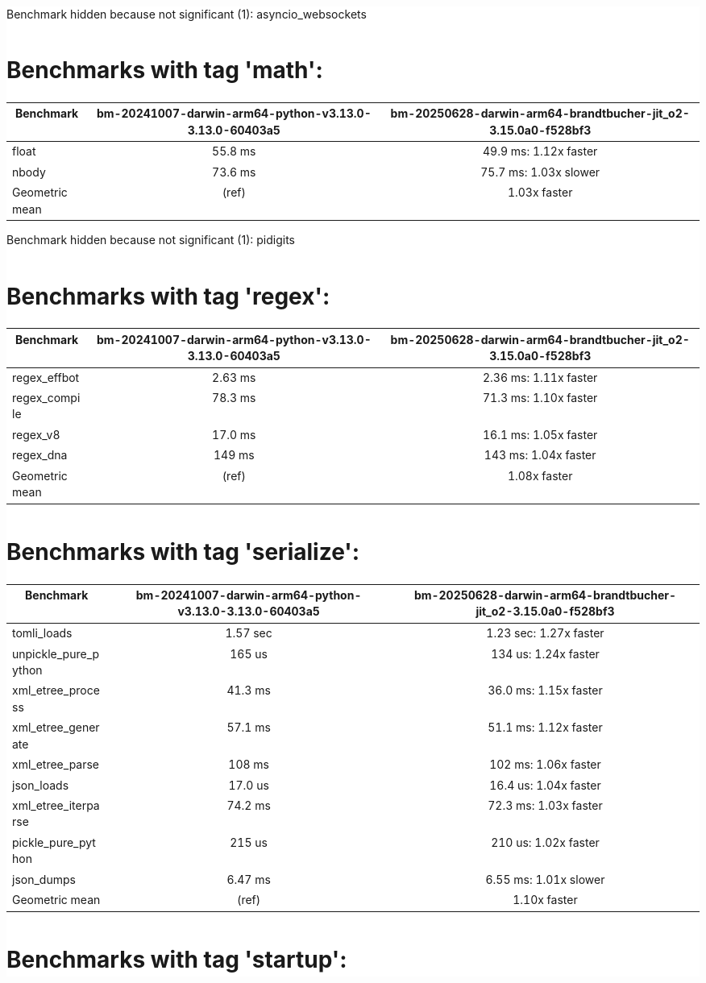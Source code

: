 Benchmark hidden because not significant (1): asyncio_websockets

Benchmarks with tag 'math':
===========================

| Benchmark      | bm-20241007-darwin-arm64-python-v3.13.0-3.13.0-60403a5 | bm-20250628-darwin-arm64-brandtbucher-jit_o2-3.15.0a0-f528bf3 |
|----------------|:------------------------------------------------------:|:-------------------------------------------------------------:|
| float          | 55.8 ms                                                | 49.9 ms: 1.12x faster                                         |
| nbody          | 73.6 ms                                                | 75.7 ms: 1.03x slower                                         |
| Geometric mean | (ref)                                                  | 1.03x faster                                                  |

Benchmark hidden because not significant (1): pidigits

Benchmarks with tag 'regex':
============================

| Benchmark      | bm-20241007-darwin-arm64-python-v3.13.0-3.13.0-60403a5 | bm-20250628-darwin-arm64-brandtbucher-jit_o2-3.15.0a0-f528bf3 |
|----------------|:------------------------------------------------------:|:-------------------------------------------------------------:|
| regex_effbot   | 2.63 ms                                                | 2.36 ms: 1.11x faster                                         |
| regex_compile  | 78.3 ms                                                | 71.3 ms: 1.10x faster                                         |
| regex_v8       | 17.0 ms                                                | 16.1 ms: 1.05x faster                                         |
| regex_dna      | 149 ms                                                 | 143 ms: 1.04x faster                                          |
| Geometric mean | (ref)                                                  | 1.08x faster                                                  |

Benchmarks with tag 'serialize':
================================

| Benchmark            | bm-20241007-darwin-arm64-python-v3.13.0-3.13.0-60403a5 | bm-20250628-darwin-arm64-brandtbucher-jit_o2-3.15.0a0-f528bf3 |
|----------------------|:------------------------------------------------------:|:-------------------------------------------------------------:|
| tomli_loads          | 1.57 sec                                               | 1.23 sec: 1.27x faster                                        |
| unpickle_pure_python | 165 us                                                 | 134 us: 1.24x faster                                          |
| xml_etree_process    | 41.3 ms                                                | 36.0 ms: 1.15x faster                                         |
| xml_etree_generate   | 57.1 ms                                                | 51.1 ms: 1.12x faster                                         |
| xml_etree_parse      | 108 ms                                                 | 102 ms: 1.06x faster                                          |
| json_loads           | 17.0 us                                                | 16.4 us: 1.04x faster                                         |
| xml_etree_iterparse  | 74.2 ms                                                | 72.3 ms: 1.03x faster                                         |
| pickle_pure_python   | 215 us                                                 | 210 us: 1.02x faster                                          |
| json_dumps           | 6.47 ms                                                | 6.55 ms: 1.01x slower                                         |
| Geometric mean       | (ref)                                                  | 1.10x faster                                                  |

Benchmarks with tag 'startup':
==============================
